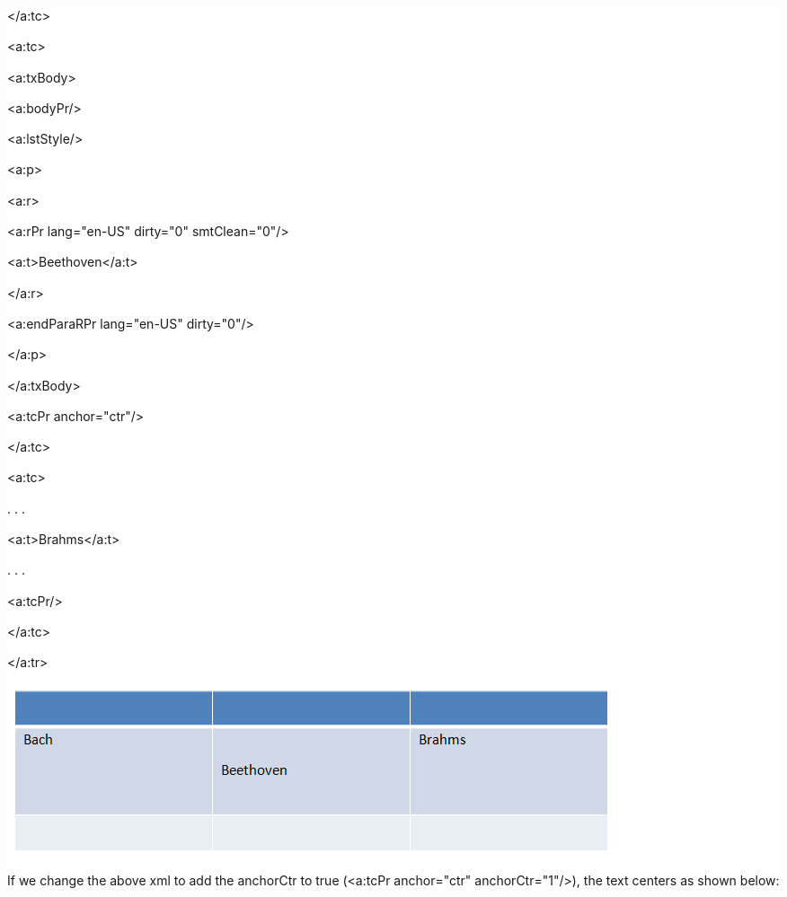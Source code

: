 </a:tc>

  

<a:tc>

<a:txBody>

<a:bodyPr/>

<a:lstStyle/>

<a:p>

<a:r>

<a:rPr lang="en-US" dirty="0" smtClean="0"/>

<a:t>Beethoven</a:t>

</a:r>

<a:endParaRPr lang="en-US" dirty="0"/>

</a:p>

</a:txBody>

<a:tcPr anchor="ctr"/>

</a:tc>

  

<a:tc>

. . .

<a:t>Brahms</a:t>

. . .

<a:tcPr/>

</a:tc>

  

</a:tr>

![DrawingML - Table](images/drwTable-textAlignment1.gif)

If we change the above xml to add the anchorCtr to true (<a:tcPr anchor="ctr" anchorCtr="1"/>),
the text centers as shown below:
